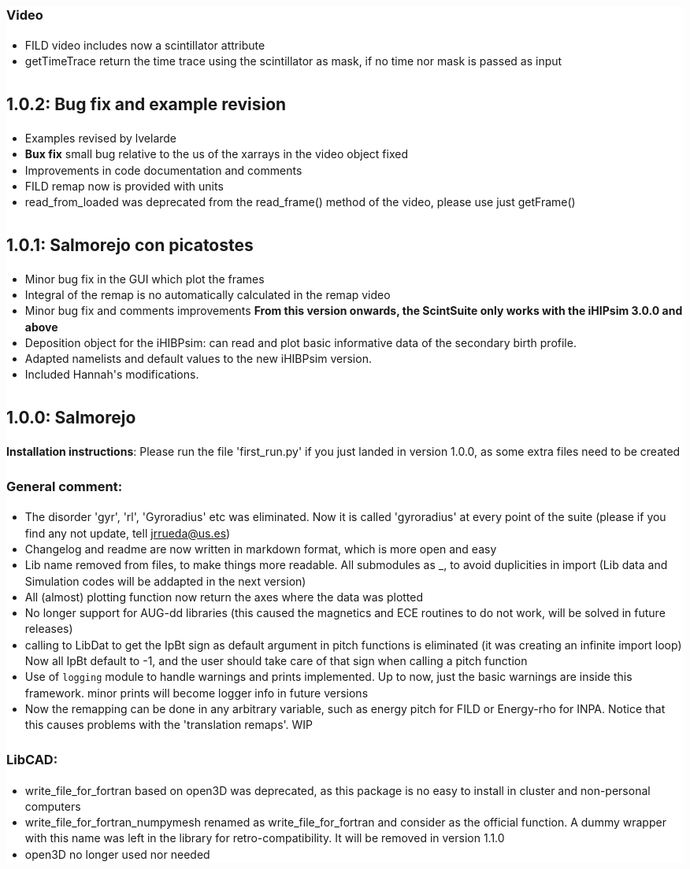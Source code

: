 ### Video
- FILD video includes now a scintillator attribute
- getTimeTrace return the time trace using the scintillator as mask, if no time nor mask is passed as input

## 1.0.2: Bug fix and example revision
- Examples revised by lvelarde
- **Bux fix** small bug relative to the us of the xarrays in the video object fixed
- Improvements in code documentation and comments
- FILD remap now is provided with units
- read_from_loaded was deprecated from the read_frame() method of the video, please use just getFrame()

## 1.0.1: Salmorejo con picatostes
- Minor bug fix in the GUI which plot the frames
- Integral of the remap is no automatically calculated in the remap video
- Minor bug fix and comments improvements
**From this version onwards, the ScintSuite only works with the iHIPsim 3.0.0 and above**
- Deposition object for the iHIBPsim: can read and plot basic informative data of the secondary birth profile.
- Adapted namelists and default values to the new iHIBPsim version.
- Included Hannah's modifications.

## 1.0.0: Salmorejo
**Installation instructions**: Please run the file 'first_run.py' if you just landed in version 1.0.0, as some extra files need to be created
### General comment:
- The disorder 'gyr', 'rl', 'Gyroradius' etc was eliminated. Now it is called 'gyroradius' at every point of the suite (please if you find any not update, tell jrrueda@us.es)
- Changelog and readme are now written in markdown format, which is more open and easy
- Lib name removed from files, to make things more readable. All submodules as _, to avoid duplicities in import (Lib data and Simulation codes will be addapted in the next version)
- All (almost) plotting function now return the axes where the data was plotted
- No longer support for AUG-dd libraries (this caused the magnetics and ECE routines to do not work, will be solved in future releases)
- calling to LibDat to get the IpBt sign as default argument in pitch functions is eliminated (it was creating an infinite import loop) Now all IpBt default to -1, and the user should take care of that sign when calling a pitch function
- Use of `logging` module to handle warnings and prints implemented. Up to now, just the basic warnings are inside this framework. minor prints will become logger info in future versions
- Now the remapping can be done in any arbitrary variable, such as energy pitch for FILD or Energy-rho for INPA. Notice that this causes problems with the 'translation remaps'. WIP

### LibCAD:
- write_file_for_fortran based on open3D was deprecated, as this package is no easy to install in cluster and non-personal computers
- write_file_for_fortran_numpymesh renamed as write_file_for_fortran and consider as the official function. A dummy wrapper with this name was left in the library for retro-compatibility. It will be removed in version 1.1.0
- open3D no longer used nor needed
